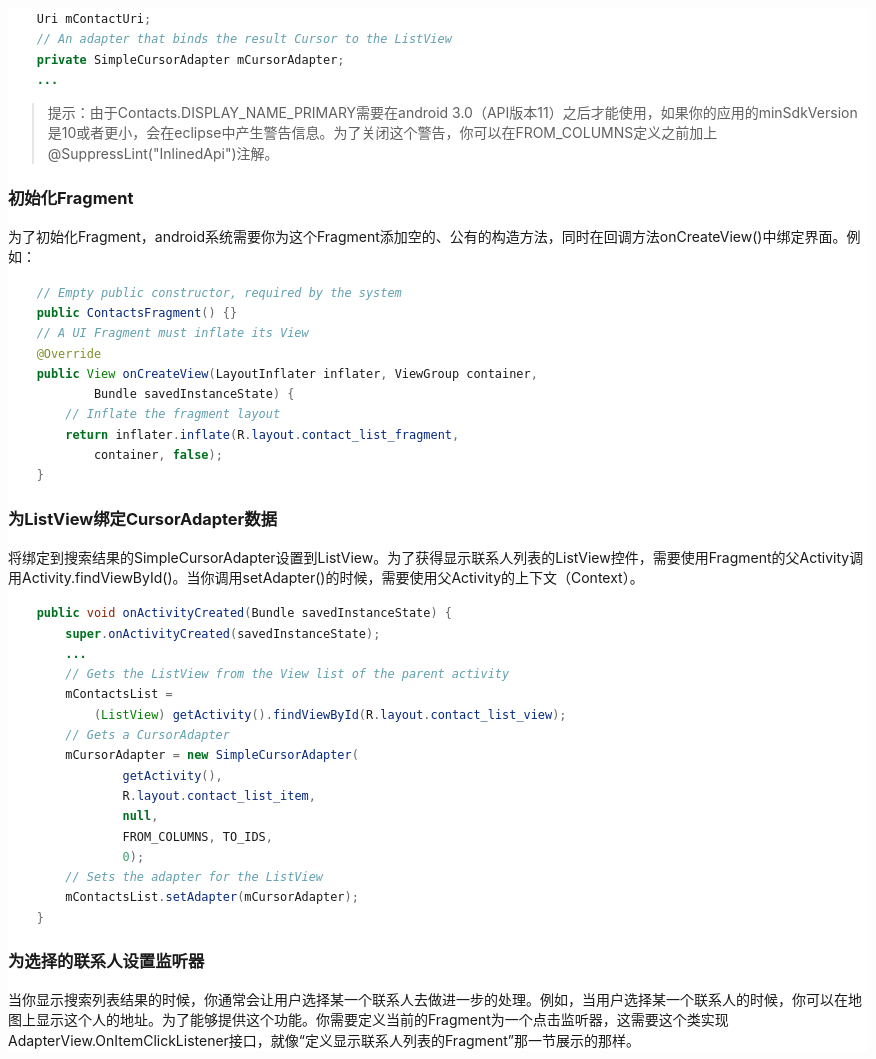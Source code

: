 ```java
    Uri mContactUri;
    // An adapter that binds the result Cursor to the ListView
    private SimpleCursorAdapter mCursorAdapter;
    ...
```

> 提示：由于Contacts.DISPLAY_NAME_PRIMARY需要在android 3.0（API版本11）之后才能使用，如果你的应用的minSdkVersion是10或者更小，会在eclipse中产生警告信息。为了关闭这个警告，你可以在FROM_COLUMNS定义之前加上@SuppressLint("InlinedApi")注解。

### 初始化Fragment

为了初始化Fragment，android系统需要你为这个Fragment添加空的、公有的构造方法，同时在回调方法onCreateView()中绑定界面。例如：

```java
	// Empty public constructor, required by the system
    public ContactsFragment() {}
    // A UI Fragment must inflate its View
    @Override
    public View onCreateView(LayoutInflater inflater, ViewGroup container,
            Bundle savedInstanceState) {
        // Inflate the fragment layout
        return inflater.inflate(R.layout.contact_list_fragment,
            container, false);
    }
```

### 为ListView绑定CursorAdapter数据


将绑定到搜索结果的SimpleCursorAdapter设置到ListView。为了获得显示联系人列表的ListView控件，需要使用Fragment的父Activity调用Activity.findViewById()。当你调用setAdapter()的时候，需要使用父Activity的上下文（Context）。

```java
	public void onActivityCreated(Bundle savedInstanceState) {
        super.onActivityCreated(savedInstanceState);
        ...
        // Gets the ListView from the View list of the parent activity
        mContactsList =
            (ListView) getActivity().findViewById(R.layout.contact_list_view);
        // Gets a CursorAdapter
        mCursorAdapter = new SimpleCursorAdapter(
                getActivity(),
                R.layout.contact_list_item,
                null,
                FROM_COLUMNS, TO_IDS,
                0);
        // Sets the adapter for the ListView
        mContactsList.setAdapter(mCursorAdapter);
    }
```

### 为选择的联系人设置监听器

当你显示搜索列表结果的时候，你通常会让用户选择某一个联系人去做进一步的处理。例如，当用户选择某一个联系人的时候，你可以在地图上显示这个人的地址。为了能够提供这个功能。你需要定义当前的Fragment为一个点击监听器，这需要这个类实现AdapterView.OnItemClickListener接口，就像“定义显示联系人列表的Fragment”那一节展示的那样。
